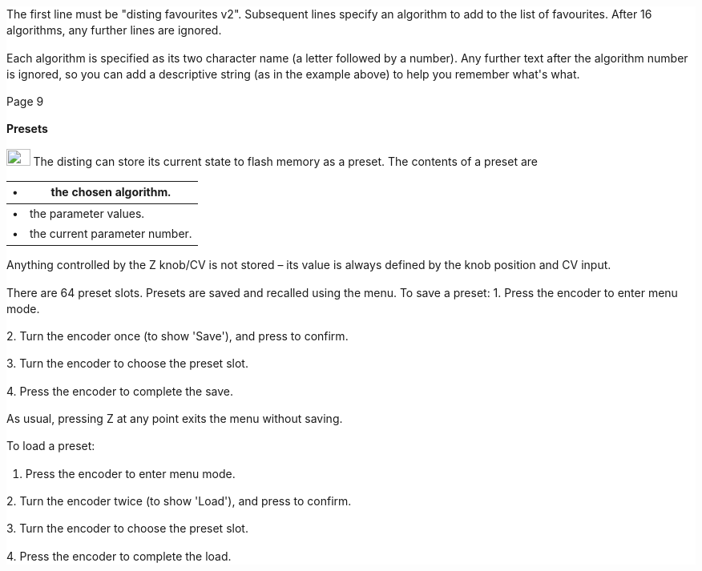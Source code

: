The first line must be "disting favourites v2". Subsequent lines specify an algorithm to add to the list of favourites.
After 16 algorithms, any further lines are ignored.

Each algorithm is specified as its two character name (a letter followed by a number). Any further text after the
algorithm number is ignored, so you can add a descriptive string (as in the example above) to help you remember what's
what.

Page 9

**Presets**
>
<img src="ef251f30afcb4aceb4f72b4bc9795a77/media/image3.png" style="width:0.30833in;height:0.21667in" />  
The disting can store its current state to flash memory as a preset.
The contents of a preset are

<table>
<thead>
<tr class="header">
<th>•</th>
<th>
the chosen algorithm.
</th>
</tr>
</thead>
<tbody>
<tr class="odd">
<td>•</td>
<td>
the parameter values.
</td>
</tr>
<tr class="even">
<td>•</td>
<td>
the current parameter number.
</td>
</tr>
</tbody>
</table>

Anything controlled by the Z knob/CV is not stored – its value is
always defined by the knob position and CV input.
>
There are 64 preset slots. Presets are saved and recalled using the
menu. To save a preset: 1. Press the encoder to enter menu mode.
>
2\. Turn the encoder once (to show 'Save'), and press to confirm.
>
3\. Turn the encoder to choose the preset slot.
>
4\. Press the encoder to complete the save.
>
As usual, pressing Z at any point exits the menu without saving.
>
To load a preset:
1. Press the encoder to enter menu mode.
>
2\. Turn the encoder twice (to show 'Load'), and press to confirm.
>
3\. Turn the encoder to choose the preset slot.
>
4\. Press the encoder to complete the load.
